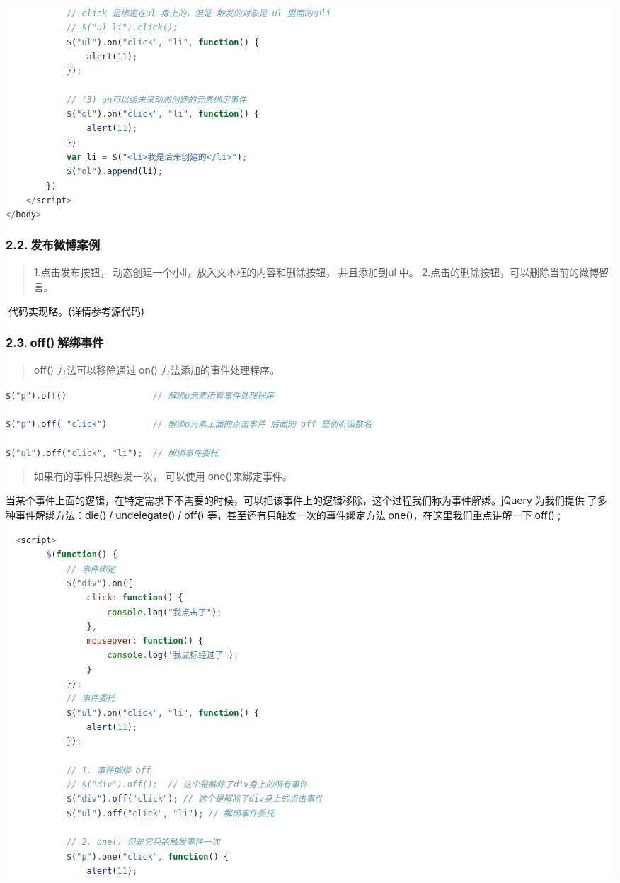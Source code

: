 ```javascript
            // click 是绑定在ul 身上的，但是 触发的对象是 ul 里面的小li
            // $("ul li").click();
            $("ul").on("click", "li", function() {
                alert(11);
            });

            // (3) on可以给未来动态创建的元素绑定事件
            $("ol").on("click", "li", function() {
                alert(11);
            })
            var li = $("<li>我是后来创建的</li>");
            $("ol").append(li);
        })
    </script>
</body>
```

### 2.2. 发布微博案例

> 1.点击发布按钮， 动态创建一个小li，放入文本框的内容和删除按钮， 并且添加到ul 中。
> 2.点击的删除按钮，可以删除当前的微博留言。

​	代码实现略。(详情参考源代码)

### 2.3. off() 解绑事件

> off() 方法可以移除通过 on() 方法添加的事件处理程序。

```js
$("p").off()                 // 解绑p元素所有事件处理程序

$("p").off( "click")         // 解绑p元素上面的点击事件 后面的 off 是侦听函数名

$("ul").off("click", "li");  // 解绑事件委托
```

> 如果有的事件只想触发一次， 可以使用 one()来绑定事件。

当某个事件上面的逻辑，在特定需求下不需要的时候，可以把该事件上的逻辑移除，这个过程我们称为事件解绑。jQuery 为我们提供 了多种事件解绑方法：die() / undelegate() / off() 等，甚至还有只触发一次的事件绑定方法 one()，在这里我们重点讲解一下 off() ;

```js
  <script>
        $(function() {
  			// 事件绑定
            $("div").on({
                click: function() {
                    console.log("我点击了");
                },
                mouseover: function() {
                    console.log('我鼠标经过了');
                }
            });
      		// 事件委托
            $("ul").on("click", "li", function() {
                alert(11);
            });
  
            // 1. 事件解绑 off 
            // $("div").off();  // 这个是解除了div身上的所有事件
            $("div").off("click"); // 这个是解除了div身上的点击事件
            $("ul").off("click", "li"); // 解绑事件委托
  
            // 2. one() 但是它只能触发事件一次
            $("p").one("click", function() {
                alert(11);
```